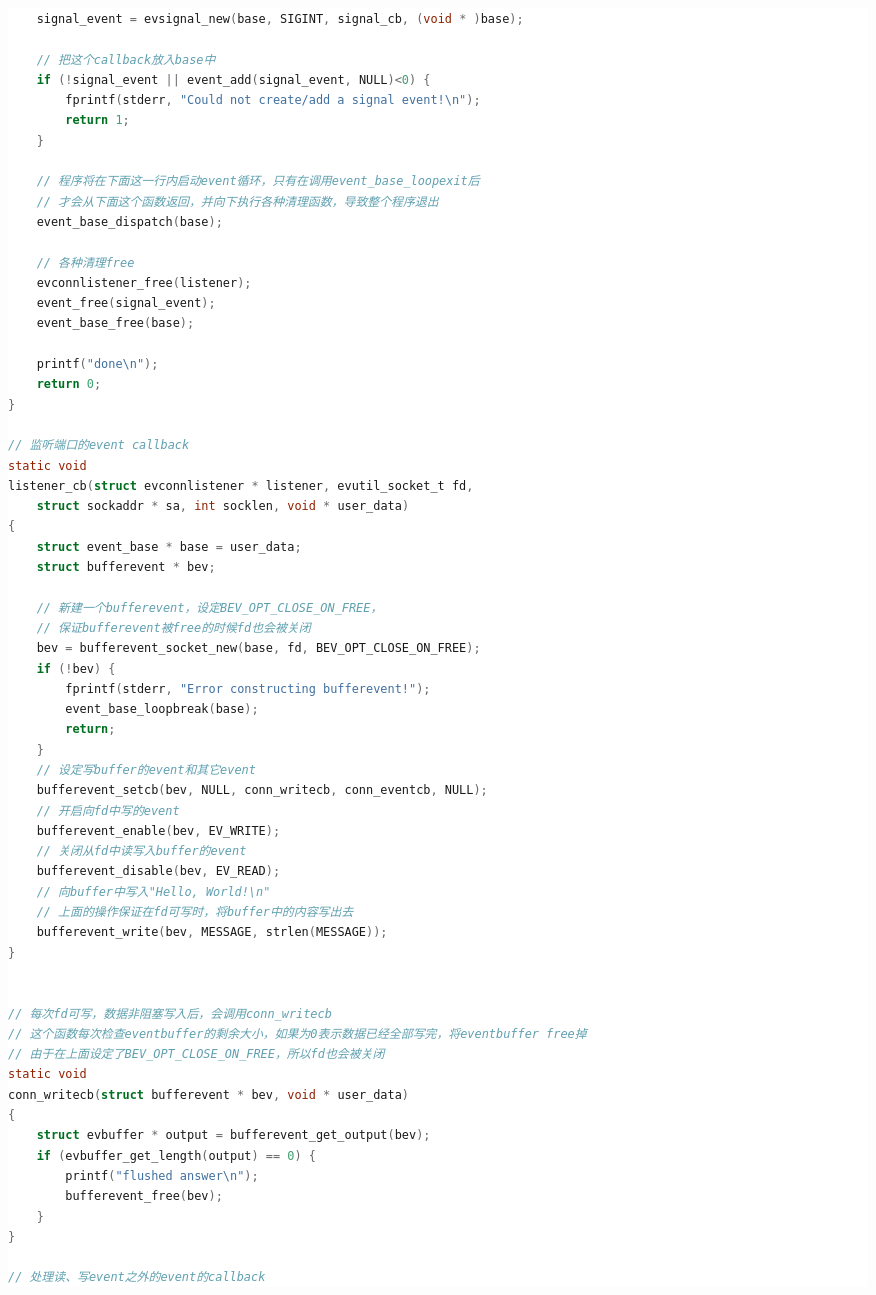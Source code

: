 ```c
    signal_event = evsignal_new(base, SIGINT, signal_cb, (void * )base);

    // 把这个callback放入base中 
    if (!signal_event || event_add(signal_event, NULL)<0) {
        fprintf(stderr, "Could not create/add a signal event!\n");
        return 1;
    }

    // 程序将在下面这一行内启动event循环，只有在调用event_base_loopexit后 
    // 才会从下面这个函数返回，并向下执行各种清理函数，导致整个程序退出 
    event_base_dispatch(base);

    // 各种清理free 
    evconnlistener_free(listener);
    event_free(signal_event);
    event_base_free(base);

    printf("done\n");
    return 0;
}

// 监听端口的event callback 
static void
listener_cb(struct evconnlistener * listener, evutil_socket_t fd,
    struct sockaddr * sa, int socklen, void * user_data)
{
    struct event_base * base = user_data;
    struct bufferevent * bev;

    // 新建一个bufferevent，设定BEV_OPT_CLOSE_ON_FREE， 
    // 保证bufferevent被free的时候fd也会被关闭 
    bev = bufferevent_socket_new(base, fd, BEV_OPT_CLOSE_ON_FREE);
    if (!bev) {
        fprintf(stderr, "Error constructing bufferevent!");
        event_base_loopbreak(base);
        return;
    }
    // 设定写buffer的event和其它event 
    bufferevent_setcb(bev, NULL, conn_writecb, conn_eventcb, NULL);
    // 开启向fd中写的event 
    bufferevent_enable(bev, EV_WRITE);
    // 关闭从fd中读写入buffer的event 
    bufferevent_disable(bev, EV_READ);
    // 向buffer中写入"Hello, World!\n" 
    // 上面的操作保证在fd可写时，将buffer中的内容写出去 
    bufferevent_write(bev, MESSAGE, strlen(MESSAGE));
}


// 每次fd可写，数据非阻塞写入后，会调用conn_writecb 
// 这个函数每次检查eventbuffer的剩余大小，如果为0表示数据已经全部写完，将eventbuffer free掉 
// 由于在上面设定了BEV_OPT_CLOSE_ON_FREE，所以fd也会被关闭 
static void
conn_writecb(struct bufferevent * bev, void * user_data)
{
    struct evbuffer * output = bufferevent_get_output(bev);
    if (evbuffer_get_length(output) == 0) {
        printf("flushed answer\n");
        bufferevent_free(bev);
    }
}

// 处理读、写event之外的event的callback 
```